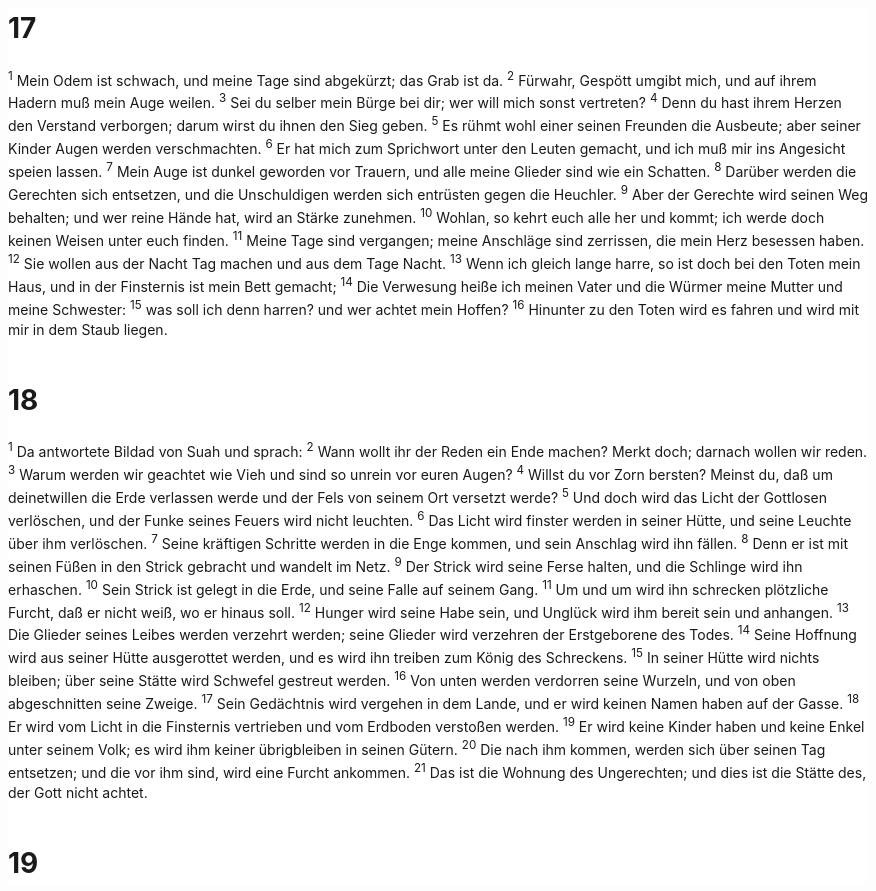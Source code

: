 # 17 
<sup>1</sup> Mein Odem ist schwach, und meine Tage sind abgekürzt; das Grab ist da. <sup>2</sup> Fürwahr, Gespött umgibt mich, und auf ihrem Hadern muß mein Auge weilen. <sup>3</sup> Sei du selber mein Bürge bei dir; wer will mich sonst vertreten? <sup>4</sup> Denn du hast ihrem Herzen den Verstand verborgen; darum wirst du ihnen den Sieg geben. <sup>5</sup> Es rühmt wohl einer seinen Freunden die Ausbeute; aber seiner Kinder Augen werden verschmachten. <sup>6</sup> Er hat mich zum Sprichwort unter den Leuten gemacht, und ich muß mir ins Angesicht speien lassen. <sup>7</sup> Mein Auge ist dunkel geworden vor Trauern, und alle meine Glieder sind wie ein Schatten. <sup>8</sup> Darüber werden die Gerechten sich entsetzen, und die Unschuldigen werden sich entrüsten gegen die Heuchler. <sup>9</sup> Aber der Gerechte wird seinen Weg behalten; und wer reine Hände hat, wird an Stärke zunehmen. <sup>10</sup> Wohlan, so kehrt euch alle her und kommt; ich werde doch keinen Weisen unter euch finden. <sup>11</sup> Meine Tage sind vergangen; meine Anschläge sind zerrissen, die mein Herz besessen haben. <sup>12</sup> Sie wollen aus der Nacht Tag machen und aus dem Tage Nacht. <sup>13</sup> Wenn ich gleich lange harre, so ist doch bei den Toten mein Haus, und in der Finsternis ist mein Bett gemacht; <sup>14</sup> Die Verwesung heiße ich meinen Vater und die Würmer meine Mutter und meine Schwester: <sup>15</sup> was soll ich denn harren? und wer achtet mein Hoffen? <sup>16</sup> Hinunter zu den Toten wird es fahren und wird mit mir in dem Staub liegen. 

# 18 
<sup>1</sup> Da antwortete Bildad von Suah und sprach: <sup>2</sup> Wann wollt ihr der Reden ein Ende machen? Merkt doch; darnach wollen wir reden. <sup>3</sup> Warum werden wir geachtet wie Vieh und sind so unrein vor euren Augen? <sup>4</sup> Willst du vor Zorn bersten? Meinst du, daß um deinetwillen die Erde verlassen werde und der Fels von seinem Ort versetzt werde? <sup>5</sup> Und doch wird das Licht der Gottlosen verlöschen, und der Funke seines Feuers wird nicht leuchten. <sup>6</sup> Das Licht wird finster werden in seiner Hütte, und seine Leuchte über ihm verlöschen. <sup>7</sup> Seine kräftigen Schritte werden in die Enge kommen, und sein Anschlag wird ihn fällen. <sup>8</sup> Denn er ist mit seinen Füßen in den Strick gebracht und wandelt im Netz. <sup>9</sup> Der Strick wird seine Ferse halten, und die Schlinge wird ihn erhaschen. <sup>10</sup> Sein Strick ist gelegt in die Erde, und seine Falle auf seinem Gang. <sup>11</sup> Um und um wird ihn schrecken plötzliche Furcht, daß er nicht weiß, wo er hinaus soll. <sup>12</sup> Hunger wird seine Habe sein, und Unglück wird ihm bereit sein und anhangen. <sup>13</sup> Die Glieder seines Leibes werden verzehrt werden; seine Glieder wird verzehren der Erstgeborene des Todes. <sup>14</sup> Seine Hoffnung wird aus seiner Hütte ausgerottet werden, und es wird ihn treiben zum König des Schreckens. <sup>15</sup> In seiner Hütte wird nichts bleiben; über seine Stätte wird Schwefel gestreut werden. <sup>16</sup> Von unten werden verdorren seine Wurzeln, und von oben abgeschnitten seine Zweige. <sup>17</sup> Sein Gedächtnis wird vergehen in dem Lande, und er wird keinen Namen haben auf der Gasse. <sup>18</sup> Er wird vom Licht in die Finsternis vertrieben und vom Erdboden verstoßen werden. <sup>19</sup> Er wird keine Kinder haben und keine Enkel unter seinem Volk; es wird ihm keiner übrigbleiben in seinen Gütern. <sup>20</sup> Die nach ihm kommen, werden sich über seinen Tag entsetzen; und die vor ihm sind, wird eine Furcht ankommen. <sup>21</sup> Das ist die Wohnung des Ungerechten; und dies ist die Stätte des, der Gott nicht achtet. 

# 19 